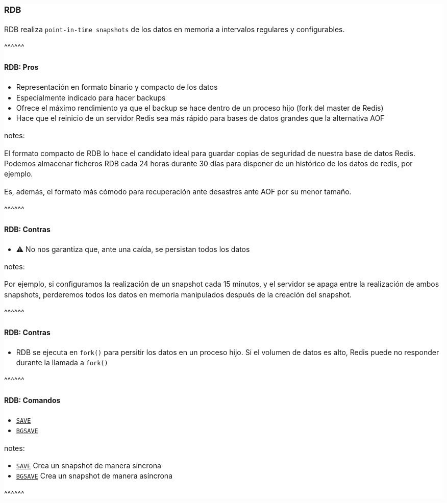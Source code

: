 ### RDB

RDB realiza `point-in-time snapshots` de los datos en memoria a intervalos regulares
y configurables.

^^^^^^

#### RDB: Pros

* Representación en formato binario y compacto de los datos
* Especialmente indicado para hacer backups
* Ofrece el máximo rendimiento ya que el backup se hace dentro de un proceso hijo (fork del 
  master de Redis)
* Hace que el reinicio de un servidor Redis sea más rápido para bases de datos grandes que la alternativa AOF   

notes:

El formato compacto de RDB lo hace el candidato ideal para guardar copias de seguridad de nuestra
base de datos Redis. Podemos almacenar ficheros RDB cada 24 horas durante 30 días para disponer de un histórico de los
datos de redis, por ejemplo.

Es, además, el formato más cómodo para recuperación ante desastres ante AOF por su menor tamaño.

^^^^^^

#### RDB: Contras

* ⚠️ No nos garantiza que, ante una caída, se persistan todos los datos

notes: 

Por ejemplo, si configuramos la realización de un snapshot cada 15 minutos, y el servidor
se apaga entre la realización de ambos snapshots, perderemos todos los datos en memoria manipulados
después de la creación del snapshot.

^^^^^^

#### RDB: Contras

* RDB se ejecuta en `fork()` para persitir los datos en un proceso hijo. Si el volumen
  de datos es alto, Redis puede no responder durante la llamada a `fork()` 
  

^^^^^^

#### RDB: Comandos

* [`SAVE`](https://redis.io/commands/save)
* [`BGSAVE`](https://redis.io/commands/bgsave)

notes:

* [`SAVE`](https://redis.io/commands/save) Crea un snapshot de manera síncrona
* [`BGSAVE`](https://redis.io/commands/bgsave) Crea un snapshot de manera asíncrona

^^^^^^
